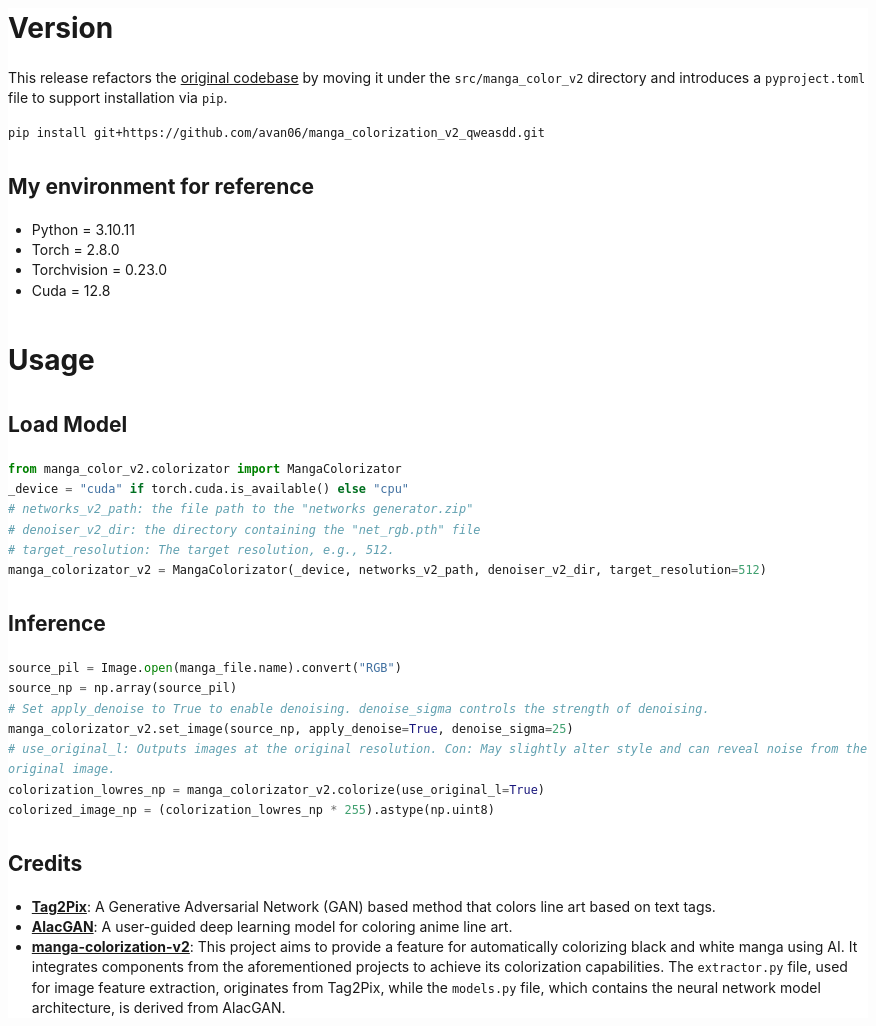 # Version

This release refactors the [original codebase](https://github.com/qweasdd/manga-colorization-v2) by moving it under the `src/manga_color_v2` directory and introduces a `pyproject.toml` file to support installation via `pip`.

```bash
pip install git+https://github.com/avan06/manga_colorization_v2_qweasdd.git
```
## My environment for reference

- Python = 3.10.11
- Torch = 2.8.0
- Torchvision = 0.23.0
- Cuda = 12.8

# Usage

## Load Model

```python
from manga_color_v2.colorizator import MangaColorizator
_device = "cuda" if torch.cuda.is_available() else "cpu"
# networks_v2_path: the file path to the "networks generator.zip"
# denoiser_v2_dir: the directory containing the "net_rgb.pth" file
# target_resolution: The target resolution, e.g., 512.
manga_colorizator_v2 = MangaColorizator(_device, networks_v2_path, denoiser_v2_dir, target_resolution=512)
```

## Inference

```python
source_pil = Image.open(manga_file.name).convert("RGB")
source_np = np.array(source_pil)
# Set apply_denoise to True to enable denoising. denoise_sigma controls the strength of denoising.
manga_colorizator_v2.set_image(source_np, apply_denoise=True, denoise_sigma=25)
# use_original_l: Outputs images at the original resolution. Con: May slightly alter style and can reveal noise from the original image.
colorization_lowres_np = manga_colorizator_v2.colorize(use_original_l=True)
colorized_image_np = (colorization_lowres_np * 255).astype(np.uint8)
```


## Credits

*   **[Tag2Pix](https://github.com/blandocs/Tag2Pix/)**: A Generative Adversarial Network (GAN) based method that colors line art based on text tags.
*   **[AlacGAN](https://github.com/orashi/AlacGAN)**: A user-guided deep learning model for coloring anime line art.
*   **[manga-colorization-v2](https://github.com/qweasdd/manga-colorization-v2)**: This project aims to provide a feature for automatically colorizing black and white manga using AI. It integrates components from the aforementioned projects to achieve its colorization capabilities. The `extractor.py` file, used for image feature extraction, originates from Tag2Pix, while the `models.py` file, which contains the neural network model architecture, is derived from AlacGAN.
